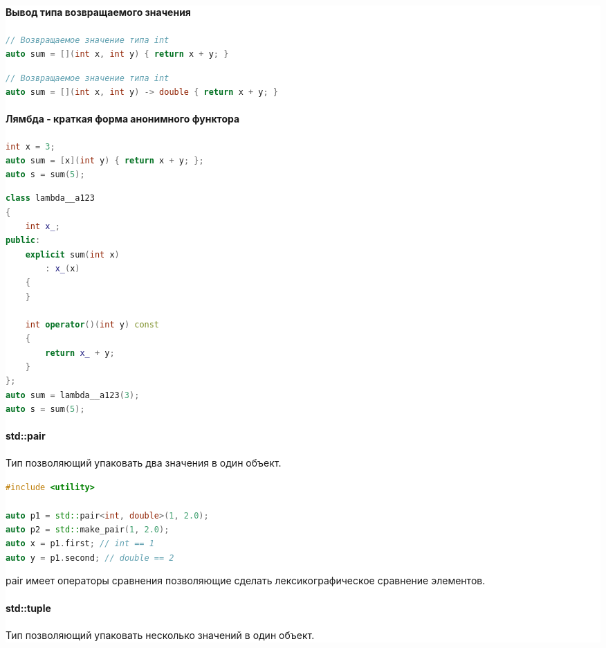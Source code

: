 #### Вывод типа возвращаемого значения

```c++
// Возвращаемое значение типа int
auto sum = [](int x, int y) { return x + y; }
```
```c++
// Возвращаемое значение типа int
auto sum = [](int x, int y) -> double { return x + y; }
```

#### Лямбда - краткая форма анонимного функтора

```c++
int x = 3;
auto sum = [x](int y) { return x + y; };
auto s = sum(5);
```
```c++
class lambda__a123
{
    int x_;
public:
    explicit sum(int x)
        : x_(x)
    {
    }

    int operator()(int y) const
    {
        return x_ + y;
    }
};
auto sum = lambda__a123(3);
auto s = sum(5);
```

#### std::pair

Тип позволяющий упаковать два значения в один объект.

```c++
#include <utility>
 
auto p1 = std::pair<int, double>(1, 2.0);
auto p2 = std::make_pair(1, 2.0);
auto x = p1.first; // int == 1
auto y = p1.second; // double == 2
```

pair имеет операторы сравнения позволяющие сделать лексикографическое сравнение элементов.

#### std::tuple

Тип позволяющий упаковать несколько значений в один объект.
